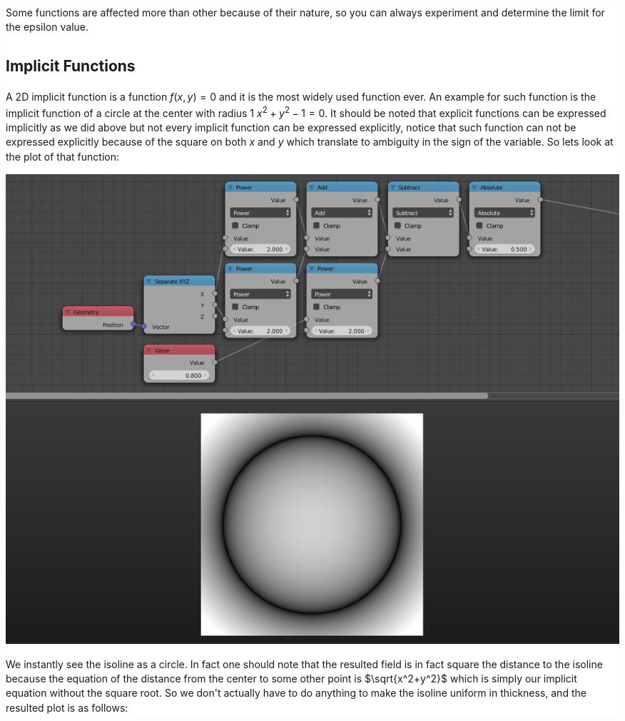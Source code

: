  Some functions are affected more than other because of their nature, so you can always experiment and determine the limit for the epsilon value.

## Implicit Functions

A 2D implicit function is a function $f(x,y)=0$ and it is the most widely used function ever. An example for such function is the implicit function of a circle at the center with radius 1  $x^2+y^2-1=0$. It should be noted that explicit functions can be expressed implicitly as we did above but not every implicit function can be expressed explicitly, notice that such function can not be expressed explicitly because of the square on both $x$ and $y$ which translate to ambiguity in the sign of the variable. So lets look at the plot of that function:

![Example 5](/images/introduction-to-functions-plotting/example5.png)

We instantly see the isoline as a circle. In fact one should note that the resulted field is in fact square the distance to the isoline because the equation of the distance from the center to some other point is $\sqrt{x^2+y^2}$ which is simply our implicit equation without the square root. So we don't actually have to do anything to make the isoline uniform in thickness, and the resulted plot is as follows:

